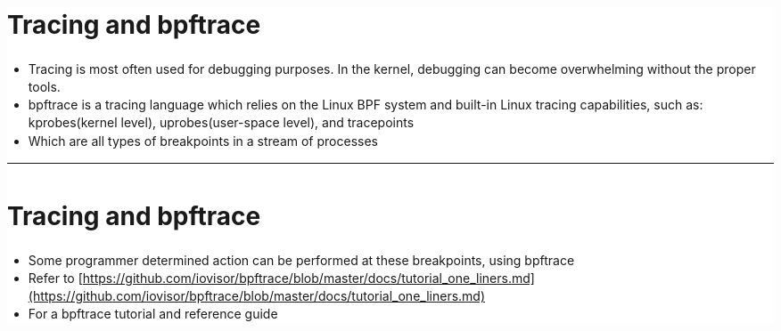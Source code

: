 # Tracing and bpftrace
- Tracing is most often used for debugging purposes. In the kernel, debugging can become overwhelming without the proper tools.
- bpftrace is a tracing language which relies on the Linux BPF system and built-in Linux tracing capabilities, such as: kprobes(kernel level), uprobes(user-space level), and tracepoints
- Which are all types of breakpoints in a stream of processes

---

# Tracing and bpftrace
- Some programmer determined action can be performed at these breakpoints, using bpftrace
- Refer to [https://github.com/iovisor/bpftrace/blob/master/docs/tutorial_one_liners.md](https://github.com/iovisor/bpftrace/blob/master/docs/tutorial_one_liners.md) 
- For a bpftrace tutorial and reference guide
